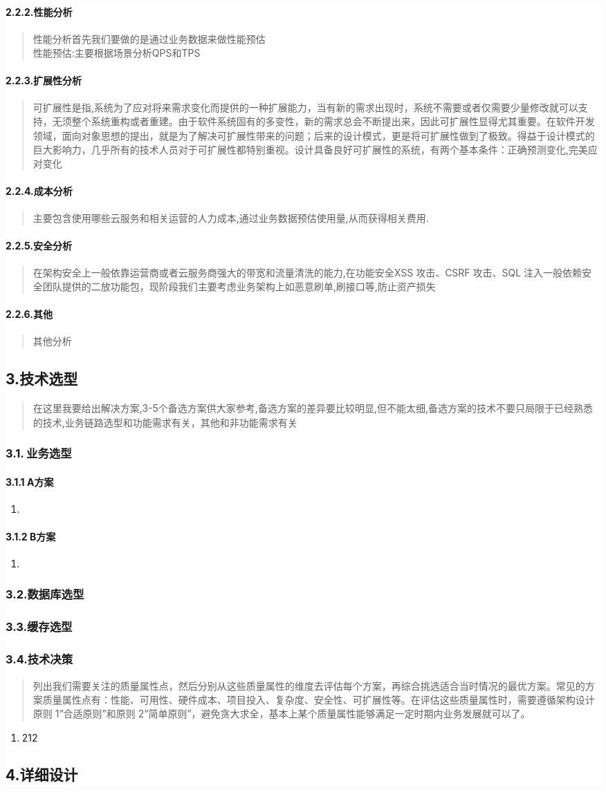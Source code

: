 

#### 2.2.2.性能分析

> 性能分析首先我们要做的是通过业务数据来做性能预估<br>性能预估:主要根据场景分析QPS和TPS<br>

#### 2.2.3.扩展性分析

>可扩展性是指,系统为了应对将来需求变化而提供的一种扩展能力，当有新的需求出现时，系统不需要或者仅需要少量修改就可以支持，无须整个系统重构或者重建。由于软件系统固有的多变性，新的需求总会不断提出来，因此可扩展性显得尤其重要。在软件开发领域，面向对象思想的提出，就是为了解决可扩展性带来的问题；后来的设计模式，更是将可扩展性做到了极致。得益于设计模式的巨大影响力，几乎所有的技术人员对于可扩展性都特别重视。设计具备良好可扩展性的系统，有两个基本条件：正确预测变化,完美应对变化

#### 2.2.4.成本分析

>主要包含使用哪些云服务和相关运营的人力成本,通过业务数据预估使用量,从而获得相关费用.

#### 2.2.5.安全分析

>在架构安全上一般依靠运营商或者云服务商强大的带宽和流量清洗的能力,在功能安全XSS 攻击、CSRF 攻击、SQL 注入一般依赖安全团队提供的二放功能包，现阶段我们主要考虑业务架构上如恶意刷单,刷接口等,防止资产损失

#### 2.2.6.其他

>其他分析

## 3.技术选型

> 在这里我要给出解决方案,3-5个备选方案供大家参考,备选方案的差异要比较明显,但不能太细,备选方案的技术不要只局限于已经熟悉的技术,业务链路选型和功能需求有关，其他和非功能需求有关

### 3.1. 业务选型

#### 3.1.1 A方案

1.

#### 3.1.2 B方案

1.

### 3.2.数据库选型



### 3.3.缓存选型



### 3.4.技术决策

> 列出我们需要关注的质量属性点，然后分别从这些质量属性的维度去评估每个方案，再综合挑选适合当时情况的最优方案。常见的方案质量属性点有：性能、可用性、硬件成本、项目投入、复杂度、安全性、可扩展性等。在评估这些质量属性时，需要遵循架构设计原则
> 1“合适原则”和原则 2“简单原则”，避免贪大求全，基本上某个质量属性能够满足一定时期内业务发展就可以了。

1. 212

## 4.详细设计
